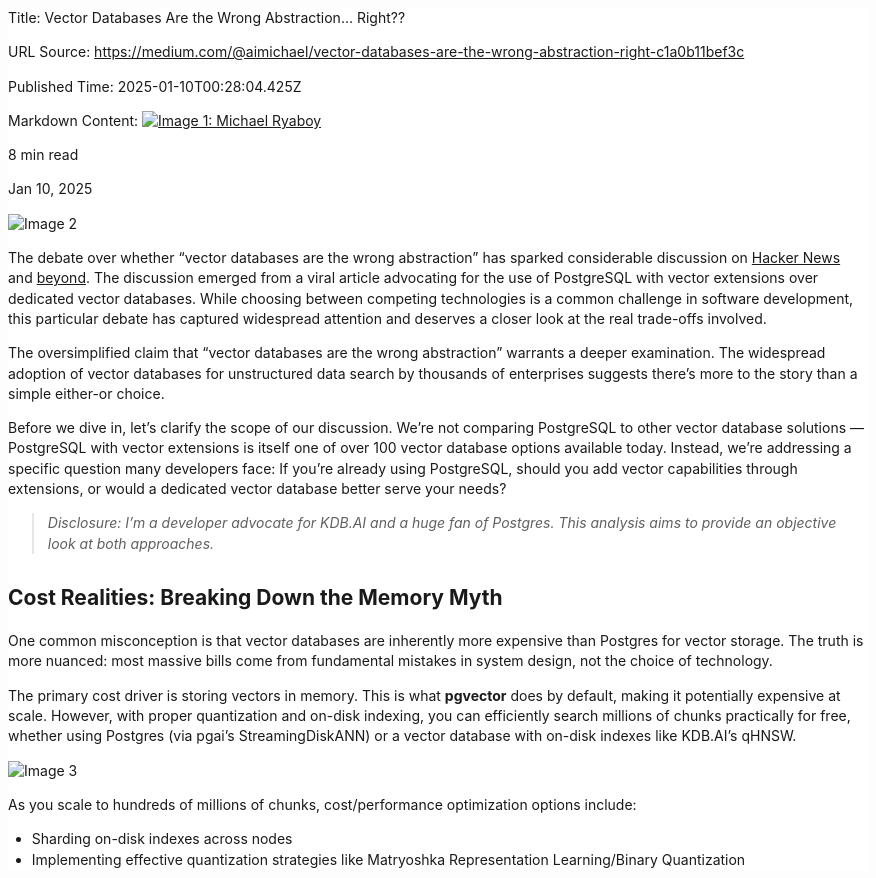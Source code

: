 Title: Vector Databases Are the Wrong Abstraction… Right??

URL Source: https://medium.com/@aimichael/vector-databases-are-the-wrong-abstraction-right-c1a0b11bef3c

Published Time: 2025-01-10T00:28:04.425Z

Markdown Content:
[![Image 1: Michael Ryaboy](https://miro.medium.com/v2/resize:fill:88:88/1*iTWSk2J3q-7jAnKaxSgKnQ.jpeg)](https://medium.com/@aimichael?source=post_page---byline--c1a0b11bef3c---------------------------------------)

8 min read

Jan 10, 2025

![Image 2](https://miro.medium.com/v2/resize:fit:700/0*ReUHuu-wYc42SwFU)

The debate over whether “vector databases are the wrong abstraction” has sparked considerable discussion on [Hacker News](https://news.ycombinator.com/item?id=41985176) and [beyond](https://www.reddit.com/r/programming/comments/1geuere/vector_databases_are_the_wrong_abstraction/). The discussion emerged from a viral article advocating for the use of PostgreSQL with vector extensions over dedicated vector databases. While choosing between competing technologies is a common challenge in software development, this particular debate has captured widespread attention and deserves a closer look at the real trade-offs involved.

The oversimplified claim that “vector databases are the wrong abstraction” warrants a deeper examination. The widespread adoption of vector databases for unstructured data search by thousands of enterprises suggests there’s more to the story than a simple either-or choice.

Before we dive in, let’s clarify the scope of our discussion. We’re not comparing PostgreSQL to other vector database solutions — PostgreSQL with vector extensions is itself one of over 100 vector database options available today. Instead, we’re addressing a specific question many developers face: If you’re already using PostgreSQL, should you add vector capabilities through extensions, or would a dedicated vector database better serve your needs?

> _Disclosure: I’m a developer advocate for KDB.AI and a huge fan of Postgres. This analysis aims to provide an objective look at both approaches._

Cost Realities: Breaking Down the Memory Myth
---------------------------------------------

One common misconception is that vector databases are inherently more expensive than Postgres for vector storage. The truth is more nuanced: most massive bills come from fundamental mistakes in system design, not the choice of technology.

The primary cost driver is storing vectors in memory. This is what **pgvector** does by default, making it potentially expensive at scale. However, with proper quantization and on-disk indexing, you can efficiently search millions of chunks practically for free, whether using Postgres (via pgai’s StreamingDiskANN) or a vector database with on-disk indexes like KDB.AI’s qHNSW.

![Image 3](https://miro.medium.com/v2/resize:fit:700/0*Qc_JdtJW874-mXEO.png)

As you scale to hundreds of millions of chunks, cost/performance optimization options include:

*   Sharding on-disk indexes across nodes
*   Implementing effective quantization strategies like Matryoshka Representation Learning/Binary Quantization
